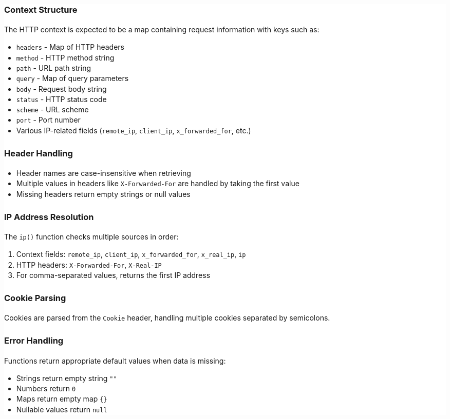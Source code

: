 ### Context Structure
The HTTP context is expected to be a map containing request information with keys such as:
- `headers` - Map of HTTP headers
- `method` - HTTP method string  
- `path` - URL path string
- `query` - Map of query parameters
- `body` - Request body string
- `status` - HTTP status code
- `scheme` - URL scheme
- `port` - Port number
- Various IP-related fields (`remote_ip`, `client_ip`, `x_forwarded_for`, etc.)

### Header Handling
- Header names are case-insensitive when retrieving
- Multiple values in headers like `X-Forwarded-For` are handled by taking the first value
- Missing headers return empty strings or null values

### IP Address Resolution
The `ip()` function checks multiple sources in order:
1. Context fields: `remote_ip`, `client_ip`, `x_forwarded_for`, `x_real_ip`, `ip`
2. HTTP headers: `X-Forwarded-For`, `X-Real-IP`
3. For comma-separated values, returns the first IP address

### Cookie Parsing
Cookies are parsed from the `Cookie` header, handling multiple cookies separated by semicolons.

### Error Handling
Functions return appropriate default values when data is missing:
- Strings return empty string `""`
- Numbers return `0` 
- Maps return empty map `{}`
- Nullable values return `null`